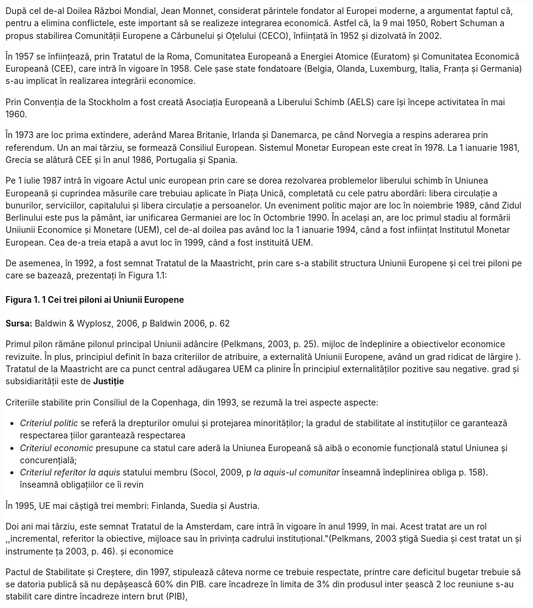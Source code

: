 După cel de-al Doilea Război Mondial, Jean Monnet, considerat părintele fondator al Europei moderne, a argumentat faptul că, pentru a elimina conflictele, este important să se realizeze integrarea economică. Astfel că, la 9 mai 1950, Robert Schuman a propus stabilirea Comunității Europene a Cărbunelui și Oțelului (CECO), înființată în 1952 și dizolvată în 2002.

 În 1957 se înființează, prin Tratatul de la Roma, Comunitatea Europeană a Energiei Atomice (Euratom) și Comunitatea Economică Europeană (CEE), care intră în vigoare în 1958. Cele șase state fondatoare (Belgia, Olanda, Luxemburg, Italia, Franța și Germania) s-au implicat în realizarea integrării economice.

Prin Convenția de la Stockholm a fost creată Asociația Europeană a Liberului Schimb (AELS) care își începe activitatea în mai 1960.

În 1973 are loc prima extindere, aderând Marea Britanie, Irlanda și Danemarca, pe când Norvegia a respins aderarea prin referendum. Un an mai târziu, se formează Consiliul European. Sistemul Monetar European este creat în 1978. La 1 ianuarie 1981, Grecia se alătură CEE și în anul 1986, Portugalia și Spania.

Pe 1 iulie 1987 intră în vigoare Actul unic european prin care se dorea rezolvarea problemelor liberului schimb în Uniunea Europeană și cuprindea măsurile care trebuiau aplicate în Piața Unică, completată cu cele patru abordări: libera circulație a bunurilor, serviciilor, capitalului și libera circulație a persoanelor. Un eveniment politic major are loc în noiembrie 1989, când Zidul Berlinului este pus la pământ, iar unificarea Germaniei are loc în Octombrie 1990. În același an, are loc primul stadiu al formării Uniiunii Economice și Monetare (UEM), cel de-al doilea pas având loc la 1 ianuarie 1994, când a fost inființat Institutul Monetar European. Cea de-a treia etapă a avut loc în 1999, când a fost instituită UEM.

De asemenea, în 1992, a fost semnat Tratatul de la Maastricht, prin care s-a stabilit structura Uniunii Europene și cei trei piloni pe care se bazează, prezentați în Figura 1.1:

#### **Figura 1. 1 Cei trei piloni ai Uniunii Europene**

**Sursa:** Baldwin & Wyplosz, 2006, p Baldwin 2006, p. 62

Primul pilon rămâne pilonul principal Uniunii adâncire (Pelkmans, 2003, p. 25). mijloc de îndeplinire a obiectivelor economice revizuite. În plus, principiul definit în baza criteriilor de atribuire, a externalită Uniunii Europene, având un grad ridicat de lărgire ). Tratatul de la Maastricht are ca punct central adăugarea UEM ca plinire În principiul externalităților pozitive sau negative. grad și subsidiarității este de **Justiție** 

Criteriile stabilite prin Consiliul de la Copenhaga, din 1993, se rezumă la trei aspecte aspecte:

- *Criteriul politic* se referă la drepturilor omului și protejarea minorităților; la gradul de stabilitate al instituțiilor ce garantează respectarea țiilor garantează respectarea
- *Criteriul economic* presupune ca statul care aderă la Uniunea Europeană să aibă o economie funcțională statul Uniunea și concurențială;
- *Criteriul referitor la aquis* statului membru (Socol, 2009, p *la aquis-ul comunitar* înseamnă îndeplinirea obliga p. 158). înseamnă obligațiilor ce îi revin

În 1995, UE mai câștigă trei membri: Finlanda, Suedia și Austria.

Doi ani mai târziu, este semnat Tratatul de la Amsterdam, care intră în vigoare în anul 1999, în mai. Acest tratat are un rol ,,incremental, referitor la obiective, mijloace sau în privința cadrului instituțional."(Pelkmans, 2003 știgă Suedia și cest tratat un și instrumente ța 2003, p. 46). și economice

Pactul de Stabilitate și Creștere, din 1997, stipulează câteva norme ce trebuie respectate, printre care deficitul bugetar trebuie să se datoria publică să nu depășească 60% din PIB. care încadreze în limita de 3% din produsul inter șească 2 loc reuniune s-au stabilit care dintre încadreze intern brut (PIB),
